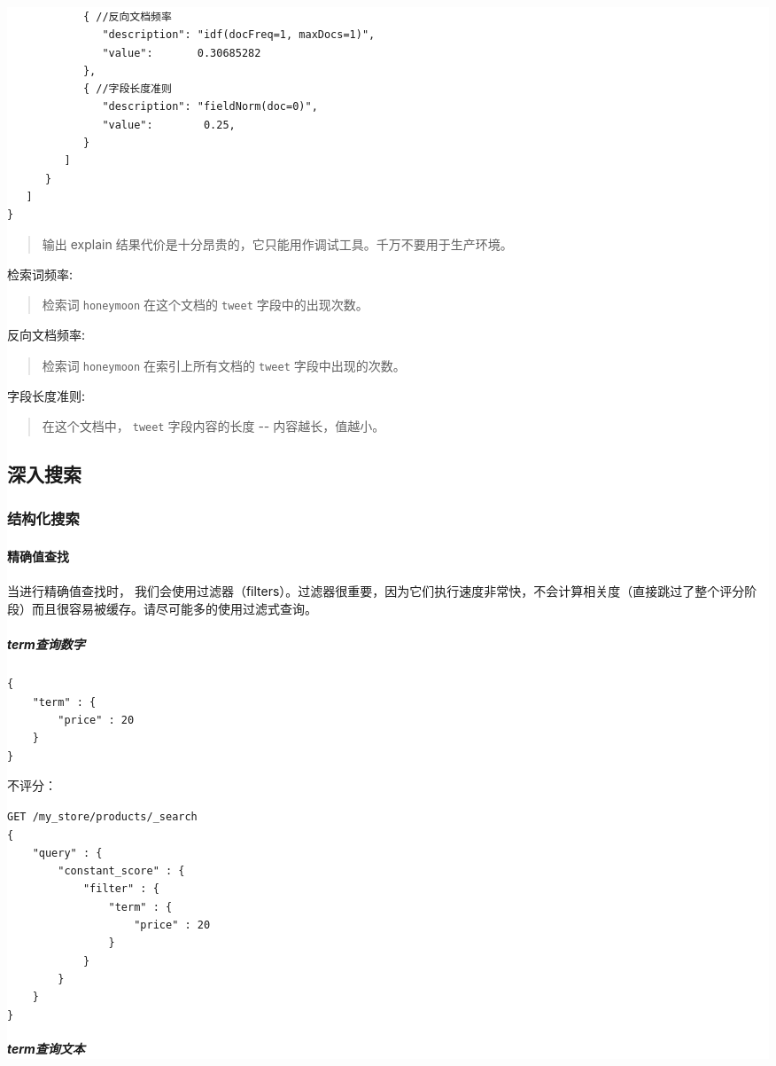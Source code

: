 ```
            { //反向文档频率
               "description": "idf(docFreq=1, maxDocs=1)",
               "value":       0.30685282
            },
            { //字段长度准则
               "description": "fieldNorm(doc=0)",
               "value":        0.25,
            }
         ]
      }
   ]
}
```
> 输出 explain 结果代价是十分昂贵的，它只能用作调试工具。千万不要用于生产环境。

检索词频率:
> 检索词 `honeymoon` 在这个文档的 `tweet` 字段中的出现次数。

反向文档频率:
> 检索词 `honeymoon` 在索引上所有文档的 `tweet` 字段中出现的次数。

字段长度准则:
> 在这个文档中， `tweet` 字段内容的长度 -- 内容越长，值越小。

## 深入搜索
### 结构化搜索
#### 精确值查找
当进行精确值查找时， 我们会使用过滤器（filters）。过滤器很重要，因为它们执行速度非常快，不会计算相关度（直接跳过了整个评分阶段）而且很容易被缓存。请尽可能多的使用过滤式查询。

##### term查询数字

```
{
    "term" : {
        "price" : 20
    }
}
```
不评分：

```
GET /my_store/products/_search
{
    "query" : {
        "constant_score" : { 
            "filter" : {
                "term" : { 
                    "price" : 20
                }
            }
        }
    }
}
```
##### term查询文本
